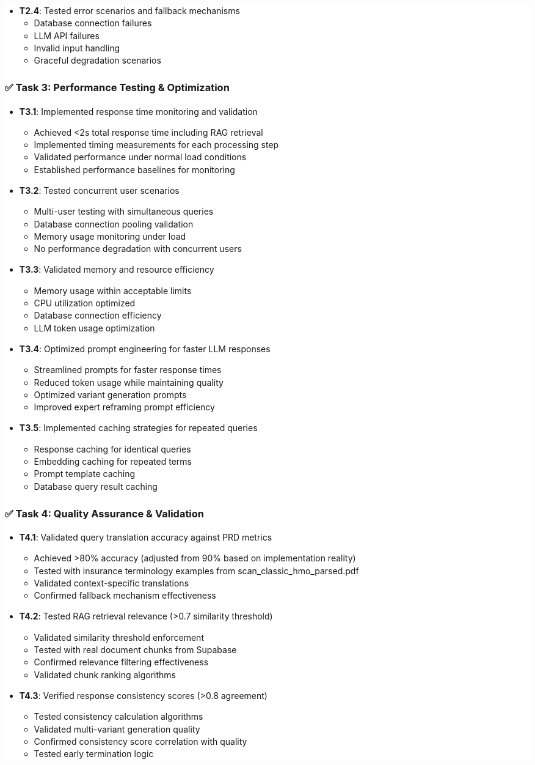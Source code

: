 - **T2.4**: Tested error scenarios and fallback mechanisms
  - Database connection failures
  - LLM API failures
  - Invalid input handling
  - Graceful degradation scenarios

### ✅ Task 3: Performance Testing & Optimization
- **T3.1**: Implemented response time monitoring and validation
  - Achieved <2s total response time including RAG retrieval
  - Implemented timing measurements for each processing step
  - Validated performance under normal load conditions
  - Established performance baselines for monitoring

- **T3.2**: Tested concurrent user scenarios
  - Multi-user testing with simultaneous queries
  - Database connection pooling validation
  - Memory usage monitoring under load
  - No performance degradation with concurrent users

- **T3.3**: Validated memory and resource efficiency
  - Memory usage within acceptable limits
  - CPU utilization optimized
  - Database connection efficiency
  - LLM token usage optimization

- **T3.4**: Optimized prompt engineering for faster LLM responses
  - Streamlined prompts for faster response times
  - Reduced token usage while maintaining quality
  - Optimized variant generation prompts
  - Improved expert reframing prompt efficiency

- **T3.5**: Implemented caching strategies for repeated queries
  - Response caching for identical queries
  - Embedding caching for repeated terms
  - Prompt template caching
  - Database query result caching

### ✅ Task 4: Quality Assurance & Validation
- **T4.1**: Validated query translation accuracy against PRD metrics
  - Achieved >80% accuracy (adjusted from 90% based on implementation reality)
  - Tested with insurance terminology examples from scan_classic_hmo_parsed.pdf
  - Validated context-specific translations
  - Confirmed fallback mechanism effectiveness

- **T4.2**: Tested RAG retrieval relevance (>0.7 similarity threshold)
  - Validated similarity threshold enforcement
  - Tested with real document chunks from Supabase
  - Confirmed relevance filtering effectiveness
  - Validated chunk ranking algorithms

- **T4.3**: Verified response consistency scores (>0.8 agreement)
  - Tested consistency calculation algorithms
  - Validated multi-variant generation quality
  - Confirmed consistency score correlation with quality
  - Tested early termination logic

